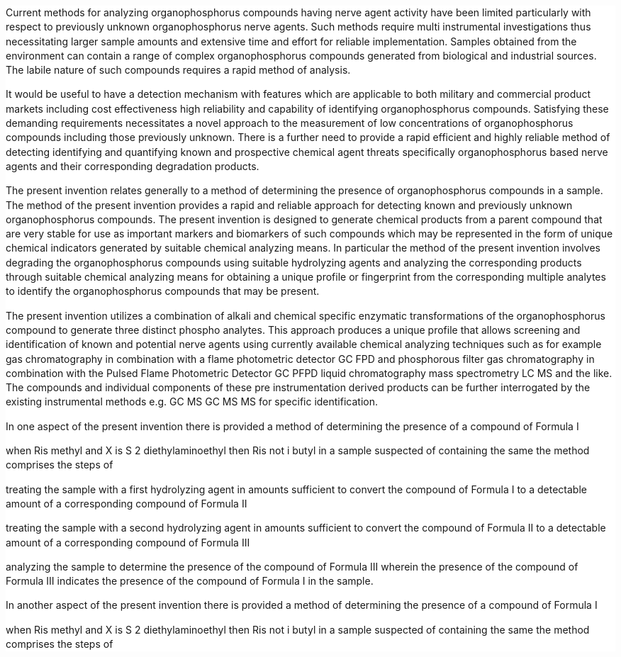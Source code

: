 Current methods for analyzing organophosphorus compounds having nerve agent activity have been limited particularly with respect to previously unknown organophosphorus nerve agents. Such methods require multi instrumental investigations thus necessitating larger sample amounts and extensive time and effort for reliable implementation. Samples obtained from the environment can contain a range of complex organophosphorus compounds generated from biological and industrial sources. The labile nature of such compounds requires a rapid method of analysis.

It would be useful to have a detection mechanism with features which are applicable to both military and commercial product markets including cost effectiveness high reliability and capability of identifying organophosphorus compounds. Satisfying these demanding requirements necessitates a novel approach to the measurement of low concentrations of organophosphorus compounds including those previously unknown. There is a further need to provide a rapid efficient and highly reliable method of detecting identifying and quantifying known and prospective chemical agent threats specifically organophosphorus based nerve agents and their corresponding degradation products.

The present invention relates generally to a method of determining the presence of organophosphorus compounds in a sample. The method of the present invention provides a rapid and reliable approach for detecting known and previously unknown organophosphorus compounds. The present invention is designed to generate chemical products from a parent compound that are very stable for use as important markers and biomarkers of such compounds which may be represented in the form of unique chemical indicators generated by suitable chemical analyzing means. In particular the method of the present invention involves degrading the organophosphorus compounds using suitable hydrolyzing agents and analyzing the corresponding products through suitable chemical analyzing means for obtaining a unique profile or fingerprint from the corresponding multiple analytes to identify the organophosphorus compounds that may be present.

The present invention utilizes a combination of alkali and chemical specific enzymatic transformations of the organophosphorus compound to generate three distinct phospho analytes. This approach produces a unique profile that allows screening and identification of known and potential nerve agents using currently available chemical analyzing techniques such as for example gas chromatography in combination with a flame photometric detector GC FPD and phosphorous filter gas chromatography in combination with the Pulsed Flame Photometric Detector GC PFPD liquid chromatography mass spectrometry LC MS and the like. The compounds and individual components of these pre instrumentation derived products can be further interrogated by the existing instrumental methods e.g. GC MS GC MS MS for specific identification.

In one aspect of the present invention there is provided a method of determining the presence of a compound of Formula I 

when Ris methyl and X is S 2 diethylaminoethyl then Ris not i butyl in a sample suspected of containing the same the method comprises the steps of 

treating the sample with a first hydrolyzing agent in amounts sufficient to convert the compound of Formula I to a detectable amount of a corresponding compound of Formula II 

treating the sample with a second hydrolyzing agent in amounts sufficient to convert the compound of Formula II to a detectable amount of a corresponding compound of Formula III 

analyzing the sample to determine the presence of the compound of Formula III wherein the presence of the compound of Formula III indicates the presence of the compound of Formula I in the sample.

In another aspect of the present invention there is provided a method of determining the presence of a compound of Formula I 

when Ris methyl and X is S 2 diethylaminoethyl then Ris not i butyl in a sample suspected of containing the same the method comprises the steps of 
